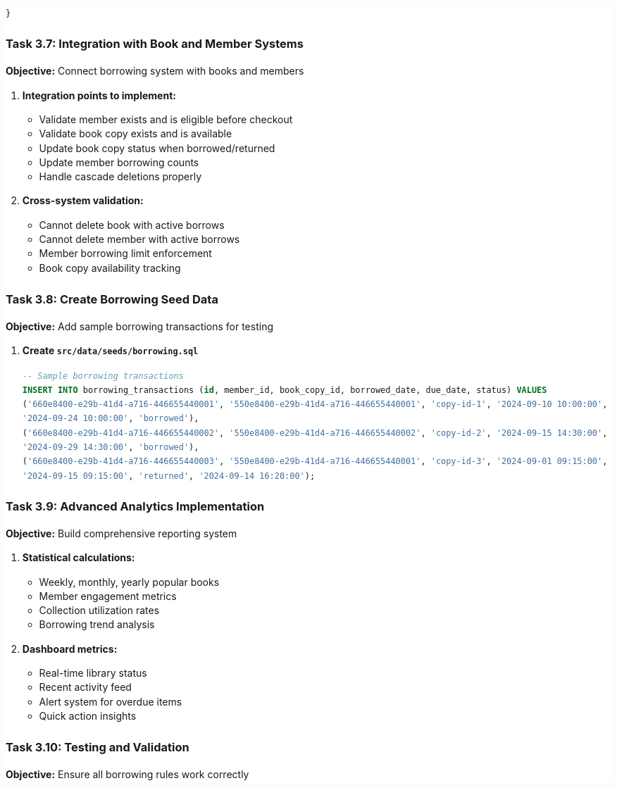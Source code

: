    ```typescript
   }
   ```

### Task 3.7: Integration with Book and Member Systems
**Objective:** Connect borrowing system with books and members

1. **Integration points to implement:**
   - Validate member exists and is eligible before checkout
   - Validate book copy exists and is available
   - Update book copy status when borrowed/returned
   - Update member borrowing counts
   - Handle cascade deletions properly

2. **Cross-system validation:**
   - Cannot delete book with active borrows
   - Cannot delete member with active borrows
   - Member borrowing limit enforcement
   - Book copy availability tracking

### Task 3.8: Create Borrowing Seed Data
**Objective:** Add sample borrowing transactions for testing

1. **Create `src/data/seeds/borrowing.sql`**
   ```sql
   -- Sample borrowing transactions
   INSERT INTO borrowing_transactions (id, member_id, book_copy_id, borrowed_date, due_date, status) VALUES
   ('660e8400-e29b-41d4-a716-446655440001', '550e8400-e29b-41d4-a716-446655440001', 'copy-id-1', '2024-09-10 10:00:00', '2024-09-24 10:00:00', 'borrowed'),
   ('660e8400-e29b-41d4-a716-446655440002', '550e8400-e29b-41d4-a716-446655440002', 'copy-id-2', '2024-09-15 14:30:00', '2024-09-29 14:30:00', 'borrowed'),
   ('660e8400-e29b-41d4-a716-446655440003', '550e8400-e29b-41d4-a716-446655440001', 'copy-id-3', '2024-09-01 09:15:00', '2024-09-15 09:15:00', 'returned', '2024-09-14 16:20:00');
   ```

### Task 3.9: Advanced Analytics Implementation
**Objective:** Build comprehensive reporting system

1. **Statistical calculations:**
   - Weekly, monthly, yearly popular books
   - Member engagement metrics
   - Collection utilization rates
   - Borrowing trend analysis

2. **Dashboard metrics:**
   - Real-time library status
   - Recent activity feed
   - Alert system for overdue items
   - Quick action insights

### Task 3.10: Testing and Validation
**Objective:** Ensure all borrowing rules work correctly
